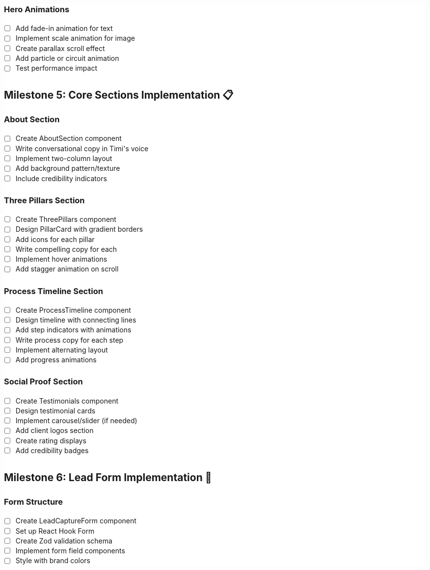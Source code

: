 ### Hero Animations
- [ ] Add fade-in animation for text
- [ ] Implement scale animation for image
- [ ] Create parallax scroll effect
- [ ] Add particle or circuit animation
- [ ] Test performance impact

## Milestone 5: Core Sections Implementation 📋

### About Section
- [ ] Create AboutSection component
- [ ] Write conversational copy in Timi's voice
- [ ] Implement two-column layout
- [ ] Add background pattern/texture
- [ ] Include credibility indicators

### Three Pillars Section
- [ ] Create ThreePillars component
- [ ] Design PillarCard with gradient borders
- [ ] Add icons for each pillar
- [ ] Write compelling copy for each
- [ ] Implement hover animations
- [ ] Add stagger animation on scroll

### Process Timeline Section
- [ ] Create ProcessTimeline component
- [ ] Design timeline with connecting lines
- [ ] Add step indicators with animations
- [ ] Write process copy for each step
- [ ] Implement alternating layout
- [ ] Add progress animations

### Social Proof Section
- [ ] Create Testimonials component
- [ ] Design testimonial cards
- [ ] Implement carousel/slider (if needed)
- [ ] Add client logos section
- [ ] Create rating displays
- [ ] Add credibility badges

## Milestone 6: Lead Form Implementation 📝

### Form Structure
- [ ] Create LeadCaptureForm component
- [ ] Set up React Hook Form
- [ ] Create Zod validation schema
- [ ] Implement form field components
- [ ] Style with brand colors
